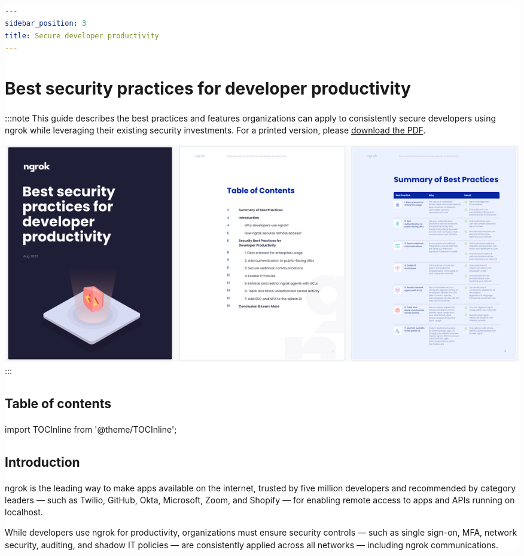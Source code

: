 ```yaml
---
sidebar_position: 3
title: Secure developer productivity
---
```


# Best security practices for developer productivity

:::note
This guide describes the best practices and features organizations can apply to consistently secure developers using ngrok while leveraging their existing security investments.
For a printed version, please [download the PDF](pathname:///other/best_practices_dev_security.pdf).

![ngrok best practices](img/0.png)
:::

## Table of contents

import TOCInline from '@theme/TOCInline';

<TOCInline toc={toc} />

## Introduction

ngrok is the leading way to make apps available on the internet, trusted by five million developers and recommended by category leaders — such as Twilio, GitHub, Okta, Microsoft, Zoom, and Shopify — for enabling remote access to apps and APIs running on localhost.

While developers use ngrok for productivity, organizations must ensure security controls — such as single sign-on, MFA, network security, auditing, and shadow IT policies — are consistently applied across all networks — including ngrok communications.
